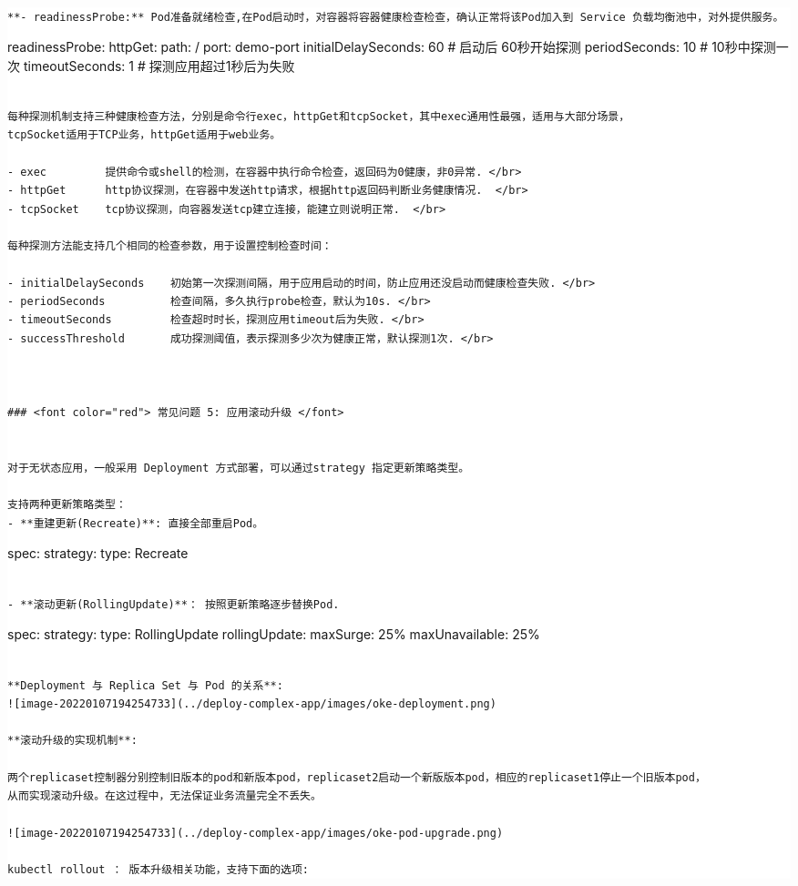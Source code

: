   ```
**- readinessProbe:** Pod准备就绪检查,在Pod启动时，对容器将容器健康检查检查，确认正常将该Pod加入到 Service 负载均衡池中，对外提供服务。

  ```
  readinessProbe:
    httpGet:
      path: /
        port: demo-port
      initialDelaySeconds: 60   # 启动后 60秒开始探测
      periodSeconds: 10         # 10秒中探测一次
      timeoutSeconds: 1         # 探测应用超过1秒后为失败
  ```

每种探测机制支持三种健康检查方法，分别是命令行exec，httpGet和tcpSocket，其中exec通用性最强，适用与大部分场景，
tcpSocket适用于TCP业务，httpGet适用于web业务。

  - exec         提供命令或shell的检测，在容器中执行命令检查，返回码为0健康，非0异常. </br>
  - httpGet      http协议探测，在容器中发送http请求，根据http返回码判断业务健康情况.  </br>
  - tcpSocket    tcp协议探测，向容器发送tcp建立连接，能建立则说明正常.  </br>

每种探测方法能支持几个相同的检查参数，用于设置控制检查时间：

  - initialDelaySeconds    初始第一次探测间隔，用于应用启动的时间，防止应用还没启动而健康检查失败. </br>
  - periodSeconds          检查间隔，多久执行probe检查，默认为10s. </br>
  - timeoutSeconds         检查超时时长，探测应用timeout后为失败. </br>
  - successThreshold       成功探测阈值，表示探测多少次为健康正常，默认探测1次. </br>



### <font color="red"> 常见问题 5: 应用滚动升级 </font>


对于无状态应用，一般采用 Deployment 方式部署，可以通过strategy 指定更新策略类型。

支持两种更新策略类型：
- **重建更新(Recreate)**: 直接全部重启Pod。

```
  spec:
    strategy:
      type: Recreate
  ```

- **滚动更新(RollingUpdate)**： 按照更新策略逐步替换Pod.

  ```
  spec:
    strategy:
      type: RollingUpdate
      rollingUpdate:
        maxSurge: 25%
        maxUnavailable: 25%
  ```

**Deployment 与 Replica Set 与 Pod 的关系**:
![image-20220107194254733](../deploy-complex-app/images/oke-deployment.png)

**滚动升级的实现机制**:

两个replicaset控制器分别控制旧版本的pod和新版本pod，replicaset2启动一个新版版本pod，相应的replicaset1停止一个旧版本pod，
从而实现滚动升级。在这过程中，无法保证业务流量完全不丢失。

![image-20220107194254733](../deploy-complex-app/images/oke-pod-upgrade.png)

kubectl rollout ： 版本升级相关功能，支持下面的选项:
  ```